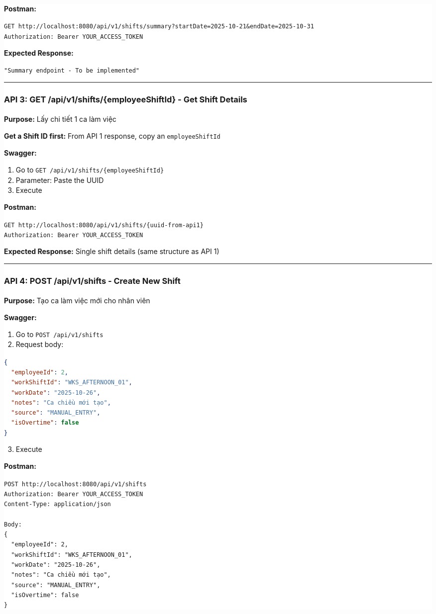 **Postman:**
```
GET http://localhost:8080/api/v1/shifts/summary?startDate=2025-10-21&endDate=2025-10-31
Authorization: Bearer YOUR_ACCESS_TOKEN
```

**Expected Response:**
```
"Summary endpoint - To be implemented"
```

---

### **API 3: GET /api/v1/shifts/{employeeShiftId} - Get Shift Details**

**Purpose:** Lấy chi tiết 1 ca làm việc

**Get a Shift ID first:** From API 1 response, copy an `employeeShiftId`

**Swagger:**
1. Go to `GET /api/v1/shifts/{employeeShiftId}`
2. Parameter: Paste the UUID
3. Execute

**Postman:**
```
GET http://localhost:8080/api/v1/shifts/{uuid-from-api1}
Authorization: Bearer YOUR_ACCESS_TOKEN
```

**Expected Response:** Single shift details (same structure as API 1)

---

### **API 4: POST /api/v1/shifts - Create New Shift**

**Purpose:** Tạo ca làm việc mới cho nhân viên

**Swagger:**
1. Go to `POST /api/v1/shifts`
2. Request body:
```json
{
  "employeeId": 2,
  "workShiftId": "WKS_AFTERNOON_01",
  "workDate": "2025-10-26",
  "notes": "Ca chiều mới tạo",
  "source": "MANUAL_ENTRY",
  "isOvertime": false
}
```
3. Execute

**Postman:**
```
POST http://localhost:8080/api/v1/shifts
Authorization: Bearer YOUR_ACCESS_TOKEN
Content-Type: application/json

Body:
{
  "employeeId": 2,
  "workShiftId": "WKS_AFTERNOON_01",
  "workDate": "2025-10-26",
  "notes": "Ca chiều mới tạo",
  "source": "MANUAL_ENTRY",
  "isOvertime": false
}
```